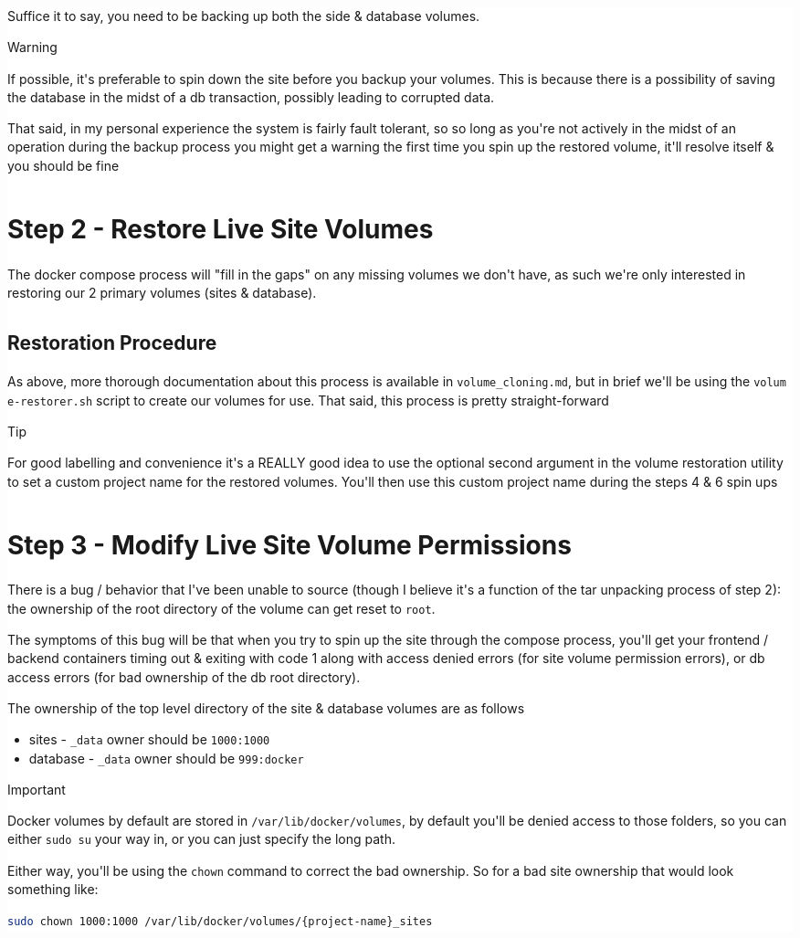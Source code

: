 Suffice it to say, you need to be backing up both the side & database volumes. 

> [!WARNING]
> If possible, it's preferable to spin down the site before you backup your volumes. This is because there is a possibility of saving the database in the midst of a db transaction, possibly leading to corrupted data. 
> 
> That said, in my personal experience the system is fairly fault tolerant, so so long as you're not actively in the midst of an operation during the backup process you might get a warning the first time you spin up the restored volume, it'll resolve itself & you should be fine

# Step 2 - Restore Live Site Volumes

The docker compose process will "fill in the gaps" on any missing volumes we don't have, as such we're only interested in restoring our 2 primary volumes (sites & database). 
## Restoration Procedure
As above, more thorough documentation about this process is available in `volume_cloning.md`,  but in brief we'll be using the `volume-restorer.sh` script to create our volumes for use. That said, this process is pretty straight-forward


> [!TIP] 
> For good labelling and convenience it's a REALLY good idea to use the optional second argument in the volume restoration utility to set a custom project name for the restored volumes. You'll then use this custom project name during the steps 4 & 6 spin ups

# Step 3 - Modify Live Site Volume Permissions

There is a bug / behavior that I've been unable to source (though I believe it's a function of the tar unpacking process of step 2): the ownership of the root directory of the volume can get reset to `root`. 

The symptoms of this bug will be that when you try to spin up the site through the compose process, you'll get your frontend / backend containers timing out & exiting with code 1 along with access denied errors (for site volume permission errors), or db access errors (for bad ownership of the db root directory).

The ownership of the top level directory of the site & database volumes are as follows
- sites - `_data` owner should be `1000:1000`
- database - `_data` owner should be `999:docker`


> [!IMPORTANT]
> Docker volumes by default are stored in `/var/lib/docker/volumes`, by default you'll be denied access to those folders, so you can either `sudo su` your way in, or you can just specify the long path.
> 
> Either way, you'll be using the `chown` command to correct the bad ownership. So for a bad site ownership that would look something like:
> ```bash
> sudo chown 1000:1000 /var/lib/docker/volumes/{project-name}_sites
> ```
